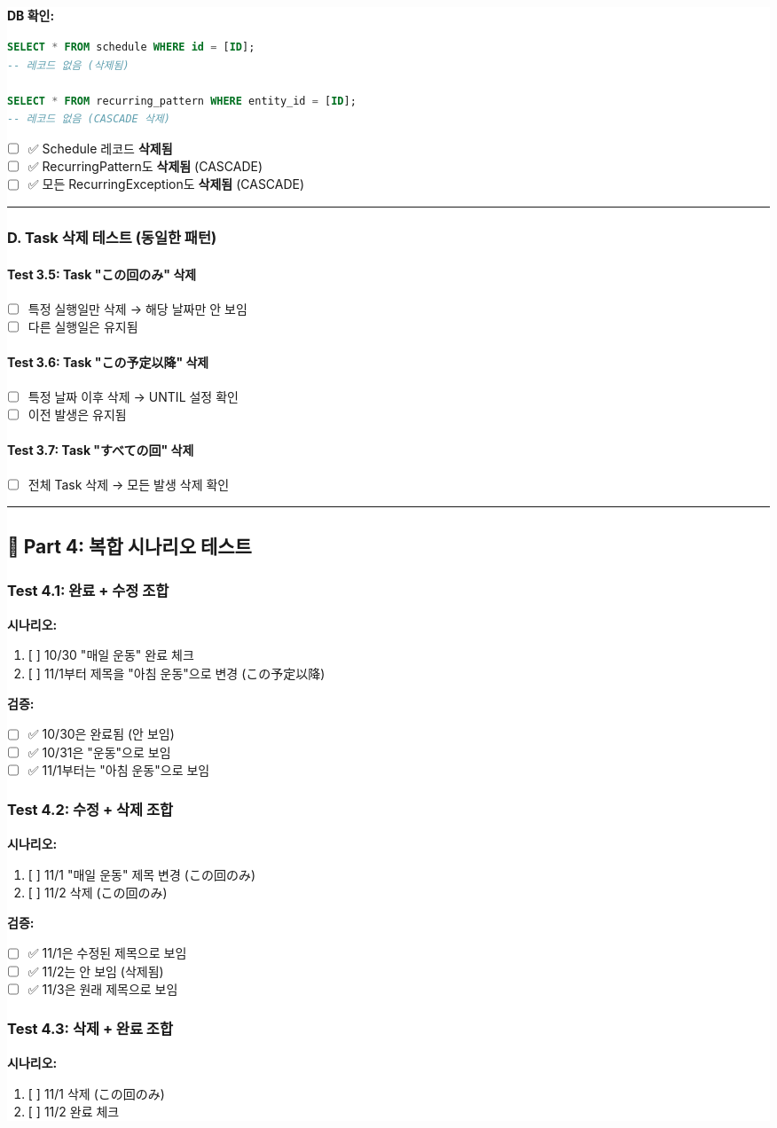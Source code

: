 **DB 확인:**
```sql
SELECT * FROM schedule WHERE id = [ID];
-- 레코드 없음 (삭제됨)

SELECT * FROM recurring_pattern WHERE entity_id = [ID];
-- 레코드 없음 (CASCADE 삭제)
```
- [ ] ✅ Schedule 레코드 **삭제됨**
- [ ] ✅ RecurringPattern도 **삭제됨** (CASCADE)
- [ ] ✅ 모든 RecurringException도 **삭제됨** (CASCADE)

---

### D. Task 삭제 테스트 (동일한 패턴)

#### Test 3.5: Task "この回のみ" 삭제
- [ ] 특정 실행일만 삭제 → 해당 날짜만 안 보임
- [ ] 다른 실행일은 유지됨

#### Test 3.6: Task "この予定以降" 삭제
- [ ] 특정 날짜 이후 삭제 → UNTIL 설정 확인
- [ ] 이전 발생은 유지됨

#### Test 3.7: Task "すべての回" 삭제
- [ ] 전체 Task 삭제 → 모든 발생 삭제 확인

---

## 🔄 Part 4: 복합 시나리오 테스트

### Test 4.1: 완료 + 수정 조합
**시나리오:**
1. [ ] 10/30 "매일 운동" 완료 체크
2. [ ] 11/1부터 제목을 "아침 운동"으로 변경 (この予定以降)

**검증:**
- [ ] ✅ 10/30은 완료됨 (안 보임)
- [ ] ✅ 10/31은 "운동"으로 보임
- [ ] ✅ 11/1부터는 "아침 운동"으로 보임

### Test 4.2: 수정 + 삭제 조합
**시나리오:**
1. [ ] 11/1 "매일 운동" 제목 변경 (この回のみ)
2. [ ] 11/2 삭제 (この回のみ)

**검증:**
- [ ] ✅ 11/1은 수정된 제목으로 보임
- [ ] ✅ 11/2는 안 보임 (삭제됨)
- [ ] ✅ 11/3은 원래 제목으로 보임

### Test 4.3: 삭제 + 완료 조합
**시나리오:**
1. [ ] 11/1 삭제 (この回のみ)
2. [ ] 11/2 완료 체크
